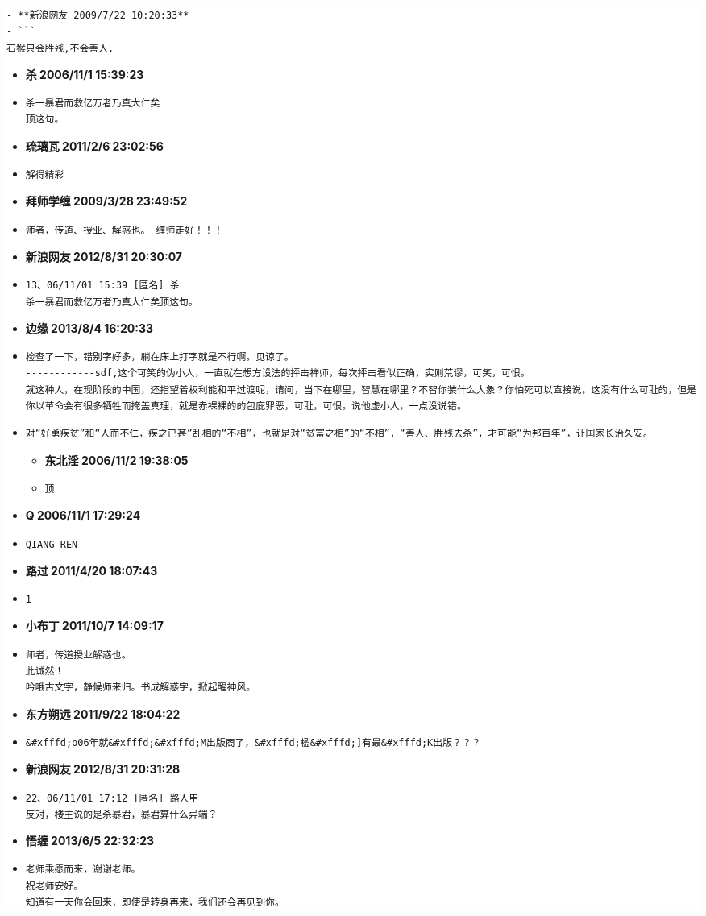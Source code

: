   ```
- **新浪网友 2009/7/22 10:20:33**
- ```
  石猴只会胜残,不会善人.
  ```
- **杀 2006/11/1 15:39:23**
- ```
  杀一暴君而救亿万者乃真大仁矣
  顶这句。
  ```
- **琉璃瓦 2011/2/6 23:02:56**
- ```
  解得精彩
  ```
- **拜师学缠 2009/3/28 23:49:52**
- ```
  师者，传道、授业、解惑也。 缠师走好！！！
  ```
- **新浪网友 2012/8/31 20:30:07**
- ```
  13、06/11/01 15:39 [匿名] 杀
  杀一暴君而救亿万者乃真大仁矣顶这句。
  ```
- **边缘 2013/8/4 16:20:33**
- ```
  检查了一下，错别字好多，躺在床上打字就是不行啊。见谅了。
  ------------sdf,这个可笑的伪小人，一直就在想方设法的抨击禅师，每次抨击看似正确，实则荒谬，可笑，可恨。
  就这种人，在现阶段的中国，还指望着权利能和平过渡呢，请问，当下在哪里，智慧在哪里？不智你装什么大象？你怕死可以直接说，这没有什么可耻的，但是你以革命会有很多牺牲而掩盖真理，就是赤裸裸的的包庇罪恶，可耻，可恨。说他虚小人，一点没说错。
  ```
- ```
  对“好勇疾贫”和“人而不仁，疾之已甚”乱相的“不相”，也就是对“贫富之相”的“不相”，“善人、胜残去杀”，才可能“为邦百年”，让国家长治久安。
  ```
   - **东北淫 2006/11/2 19:38:05**
   - ```
     顶
     ```
- **Q 2006/11/1 17:29:24**
- ```
  QIANG REN
  ```
- **路过 2011/4/20 18:07:43**
- ```
  1
  ```
- **小布丁 2011/10/7 14:09:17**
- ```
  师者，传道授业解惑也。
  此诚然！
  吟哦古文字，静候师来归。书成解惑字，掀起醒神风。
  ```
- **东方朔远 2011/9/22 18:04:22**
- ```
  &#xfffd;p06年就&#xfffd;&#xfffd;M出版商了，&#xfffd;楹&#xfffd;]有最&#xfffd;K出版？？？
  ```
- **新浪网友 2012/8/31 20:31:28**
- ```
  22、06/11/01 17:12 [匿名] 路人甲
  反对，楼主说的是杀暴君，暴君算什么异端？
  ```
- **悟缠 2013/6/5 22:32:23**
- ```
  老师乘愿而来，谢谢老师。
  祝老师安好。
  知道有一天你会回来，即使是转身再来，我们还会再见到你。
  ```